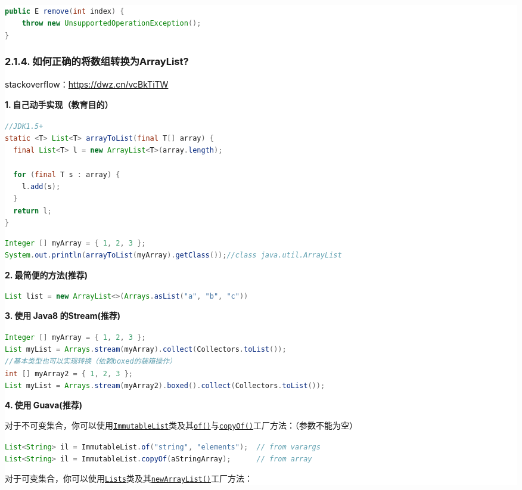 ```java
public E remove(int index) {
    throw new UnsupportedOperationException();
}
```

### 2.1.4. 如何正确的将数组转换为ArrayList?

stackoverflow：https://dwz.cn/vcBkTiTW

**1. 自己动手实现（教育目的）**

```java
//JDK1.5+
static <T> List<T> arrayToList(final T[] array) {
  final List<T> l = new ArrayList<T>(array.length);

  for (final T s : array) {
    l.add(s);
  }
  return l;
}
```

```java
Integer [] myArray = { 1, 2, 3 };
System.out.println(arrayToList(myArray).getClass());//class java.util.ArrayList
```

**2. 最简便的方法(推荐)**

```java
List list = new ArrayList<>(Arrays.asList("a", "b", "c"))
```

**3. 使用 Java8 的Stream(推荐)**

```java
Integer [] myArray = { 1, 2, 3 };
List myList = Arrays.stream(myArray).collect(Collectors.toList());
//基本类型也可以实现转换（依赖boxed的装箱操作）
int [] myArray2 = { 1, 2, 3 };
List myList = Arrays.stream(myArray2).boxed().collect(Collectors.toList());
```

**4. 使用 Guava(推荐)**

对于不可变集合，你可以使用[`ImmutableList`](https://github.com/google/guava/blob/master/guava/src/com/google/common/collect/ImmutableList.java)类及其[`of()`](https://github.com/google/guava/blob/master/guava/src/com/google/common/collect/ImmutableList.java#L101)与[`copyOf()`](https://github.com/google/guava/blob/master/guava/src/com/google/common/collect/ImmutableList.java#L225)工厂方法：（参数不能为空）

```java
List<String> il = ImmutableList.of("string", "elements");  // from varargs
List<String> il = ImmutableList.copyOf(aStringArray);      // from array
```
对于可变集合，你可以使用[`Lists`](https://github.com/google/guava/blob/master/guava/src/com/google/common/collect/Lists.java)类及其[`newArrayList()`](https://github.com/google/guava/blob/master/guava/src/com/google/common/collect/Lists.java#L87)工厂方法：
